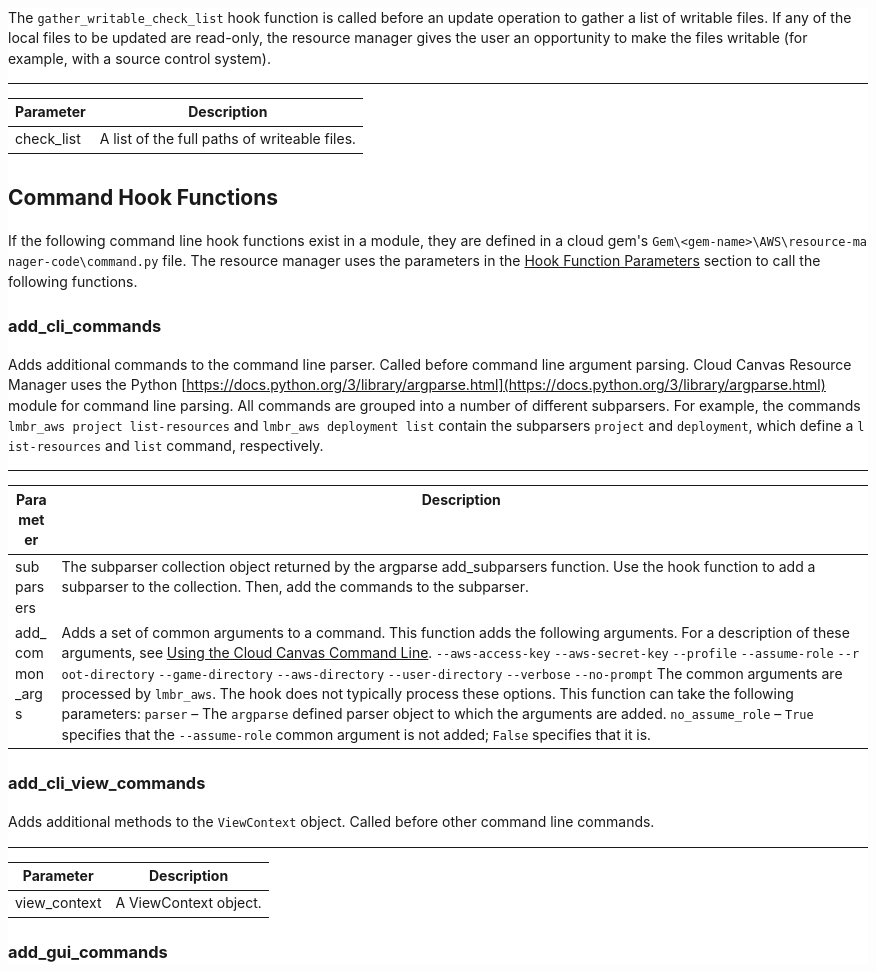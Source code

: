The `gather_writable_check_list` hook function is called before an update operation to gather a list of writable files\. If any of the local files to be updated are read\-only, the resource manager gives the user an opportunity to make the files writable \(for example, with a source control system\)\.


****  

| Parameter | Description | 
| --- | --- | 
| check\_list | A list of the full paths of writeable files\. | 

## Command Hook Functions<a name="cloud-canvas-cloud-gem-framework-ccrm-hooks-command-hook-functions"></a>

If the following command line hook functions exist in a module, they are defined in a cloud gem's `Gem\<gem-name>\AWS\resource-manager-code\command.py` file\. The resource manager uses the parameters in the [Hook Function Parameters](#cloud-canvas-cloud-gem-framework-ccrm-hooks-function-parameters) section to call the following functions\.

### add\_cli\_commands<a name="cloud-canvas-cloud-gem-framework-ccrm-hooks-add-cli-commands-hook-function"></a>

Adds additional commands to the command line parser\. Called before command line argument parsing\. Cloud Canvas Resource Manager uses the Python [https://docs.python.org/3/library/argparse.html](https://docs.python.org/3/library/argparse.html) module for command line parsing\. All commands are grouped into a number of different subparsers\. For example, the commands `lmbr_aws project list-resources` and `lmbr_aws deployment list` contain the subparsers `project` and `deployment`, which define a `list-resources` and `list` command, respectively\.


****  

| Parameter | Description | 
| --- | --- | 
| subparsers | The subparser collection object returned by the argparse add\_subparsers function\. Use the hook function to add a subparser to the collection\. Then, add the commands to the subparser\. | 
| add\_common\_args |  Adds a set of common arguments to a command\. This function adds the following arguments\. For a description of these arguments, see [Using the Cloud Canvas Command Line](cloud-canvas-command-line.md)\. `--aws-access-key` `--aws-secret-key` `--profile` `--assume-role` `--root-directory` `--game-directory` `--aws-directory` `--user-directory` `--verbose` `--no-prompt` The common arguments are processed by `lmbr_aws`\. The hook does not typically process these options\. This function can take the following parameters: `parser` – The `argparse` defined parser object to which the arguments are added\. `no_assume_role` – `True` specifies that the `--assume-role` common argument is not added; `False` specifies that it is\.  | 

### add\_cli\_view\_commands<a name="cloud-canvas-cloud-gem-framework-ccrm-hooks-add-cli-view-commands-hook-function"></a>

Adds additional methods to the `ViewContext` object\. Called before other command line commands\.


****  

| Parameter | Description | 
| --- | --- | 
| view\_context | A ViewContext object\. | 

### add\_gui\_commands<a name="cloud-canvas-cloud-gem-framework-ccrm-hooks-add-gui-commands-hook-function"></a>
